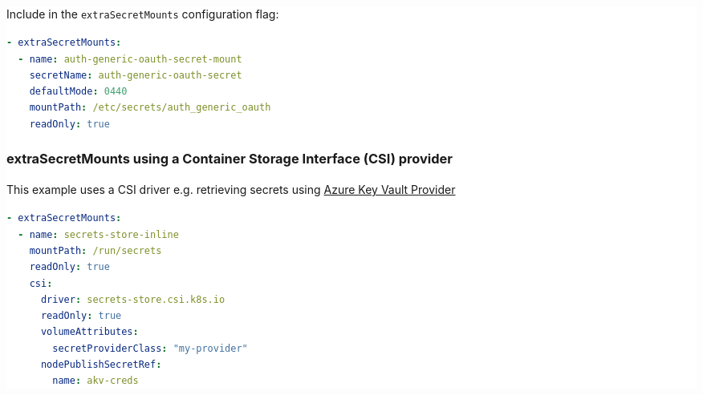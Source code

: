 Include in the `extraSecretMounts` configuration flag:

```yaml
- extraSecretMounts:
  - name: auth-generic-oauth-secret-mount
    secretName: auth-generic-oauth-secret
    defaultMode: 0440
    mountPath: /etc/secrets/auth_generic_oauth
    readOnly: true
```

### extraSecretMounts using a Container Storage Interface (CSI) provider

This example uses a CSI driver e.g. retrieving secrets using [Azure Key Vault Provider](https://github.com/Azure/secrets-store-csi-driver-provider-azure)

```yaml
- extraSecretMounts:
  - name: secrets-store-inline
    mountPath: /run/secrets
    readOnly: true
    csi:
      driver: secrets-store.csi.k8s.io
      readOnly: true
      volumeAttributes:
        secretProviderClass: "my-provider"
      nodePublishSecretRef:
        name: akv-creds
```

